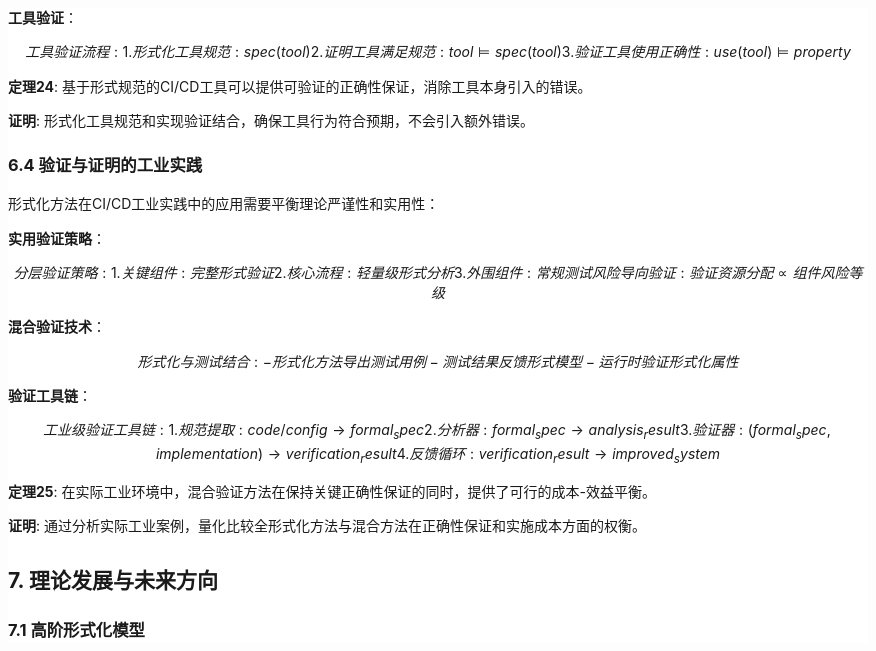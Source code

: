 **工具验证**：

```math
工具验证流程:
1. 形式化工具规范: spec(tool)
2. 证明工具满足规范: tool ⊨ spec(tool)
3. 验证工具使用正确性: use(tool) ⊨ property
```

**定理24**: 基于形式规范的CI/CD工具可以提供可验证的正确性保证，消除工具本身引入的错误。

**证明**:
形式化工具规范和实现验证结合，确保工具行为符合预期，不会引入额外错误。

### 6.4 验证与证明的工业实践

形式化方法在CI/CD工业实践中的应用需要平衡理论严谨性和实用性：

**实用验证策略**：

```math
分层验证策略:
1. 关键组件: 完整形式验证
2. 核心流程: 轻量级形式分析
3. 外围组件: 常规测试

风险导向验证:
验证资源分配 ∝ 组件风险等级
```

**混合验证技术**：

```math
形式化与测试结合:
- 形式化方法导出测试用例
- 测试结果反馈形式模型
- 运行时验证形式化属性
```

**验证工具链**：

```math
工业级验证工具链:
1. 规范提取: code/config → formal_spec
2. 分析器: formal_spec → analysis_result
3. 验证器: (formal_spec, implementation) → verification_result
4. 反馈循环: verification_result → improved_system
```

**定理25**: 在实际工业环境中，混合验证方法在保持关键正确性保证的同时，提供了可行的成本-效益平衡。

**证明**:
通过分析实际工业案例，量化比较全形式化方法与混合方法在正确性保证和实施成本方面的权衡。

## 7. 理论发展与未来方向

### 7.1 高阶形式化模型
